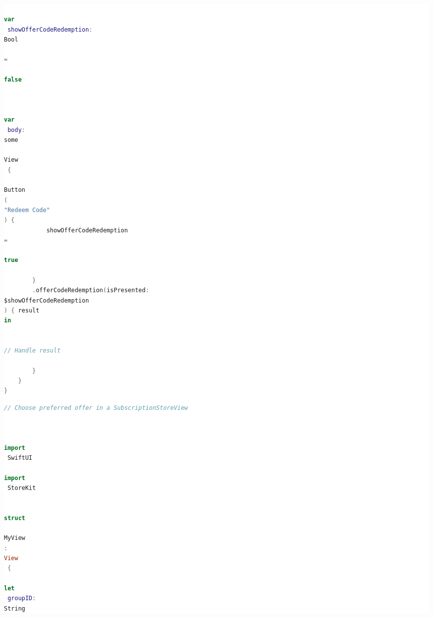 ```swift
 
var
 showOfferCodeRedemption: 
Bool
 
=
 
false


    
var
 body: 
some
 
View
 {
        
Button
(
"Redeem Code"
) {
            showOfferCodeRedemption 
=
 
true

        }
        .offerCodeRedemption(isPresented: 
$showOfferCodeRedemption
) { result 
in

            
// Handle result

        }
    }
}
```

```swift
// Choose preferred offer in a SubscriptionStoreView



import
 SwiftUI

import
 StoreKit


struct
 
MyView
: 
View
 {
    
let
 groupID: 
String

```
